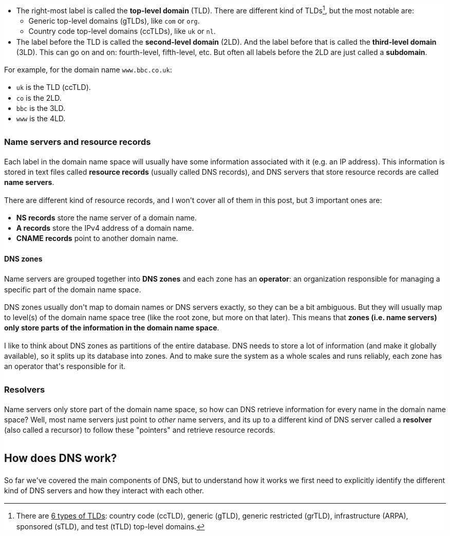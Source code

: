 - The right-most label is called the **top-level domain** (TLD). There are different kind of TLDs[^5], but the most notable are:
  - Generic top-level domains (gTLDs), like `com` or `org`.
  - Country code top-level domains (ccTLDs), like `uk` or `nl`.
- The label before the TLD is called the **second-level domain** (2LD). And the label before that is called the **third-level domain** (3LD). This can go on and on: fourth-level, fifth-level, etc. But often all labels before the 2LD are just called a **subdomain**.

[^5]: There are [6 types of TLDs](https://en.wikipedia.org/wiki/Top-level_domain): country code (ccTLD), generic (gTLD), generic restricted (grTLD), infrastructure (ARPA), sponsored (sTLD), and test (tTLD) top-level domains.

For example, for the domain name `www.bbc.co.uk`:

- `uk` is the TLD (ccTLD).
- `co` is the 2LD.
- `bbc` is the 3LD.
- `www` is the 4LD.

### Name servers and resource records

Each label in the domain name space will usually have some information associated with it (e.g. an IP address). This information is stored in text files called **resource records** (usually called DNS records), and DNS servers that store resource records are called **name servers**.

There are different kind of resource records, and I won't cover all of them in this post, but 3 important ones are:

- **NS records** store the name server of a domain name.
- **A records** store the IPv4 address of a domain name.
- **CNAME records** point to another domain name.

#### DNS zones

Name servers are grouped together into **DNS zones** and each zone has an **operator**: an organization responsible for managing a specific part of the domain name space.

DNS zones usually don't map to domain names or DNS servers exactly, so they can be a bit ambiguous. But they will usually map to level(s) of the domain name space tree (like the root zone, but more on that later). This means that **zones (i.e. name servers) only store parts of the information in the domain name space**.

I like to think about DNS zones as partitions of the entire database. DNS needs to store a lot of information (and make it globally available), so it splits up its database into zones. And to make sure the system as a whole scales and runs reliably, each zone has an operator that's responsible for it.

### Resolvers

Name servers only store part of the domain name space, so how can DNS retrieve information for every name in the domain name space? Well, most name servers just point to _other_ name servers, and its up to a different kind of DNS server called a **resolver** (also called a recursor) to follow these "pointers" and retrieve resource records.

## How does DNS work?

So far we've covered the main components of DNS, but to understand how it works we first need to explicitly identify the different kind of DNS servers and how they interact with each other.


[^1]: The IP protocol is basically the addressing system of the internet, but there's more needed to deliver packets from source to destination. The exact details are out of scope for this post, but there's also a transport protocol needed to define rules _how_ data is sent and received. Ultimately there are multiple protocols needed which are "layered" on top of each other, like [TCP/IP](https://en.wikipedia.org/wiki/Internet_protocol_suite).
[^2]: This is an IPv4 address, and IP version 4 has been around since 1983. It works great, but we're running out of unique IPv4 addresses because nowadays even toasters must connect to the internet. This is where IPv6 comes in: IPv6 uses more characters to make sure all toasters all covered! For example, `2606:4700::6810:84e5` is an IPv6 address. But IPv6 is not completely adopted yet, so it's still common to use IPv4.
[^3]: In case you don't know, a phone book is literally a [book of phone numbers](https://en.wikipedia.org/wiki/Telephone_directory) And a long time ago, they were used to find a phone number for a person or business when you only knew their name. (Yes, people would actually call each other!)
[^4]: The root domain is typically not specified. For example, you'd usually type `github.com` in your browser instead of `github.com.` (note the trailing dot). But you can absolutely do this! And when you do explicitly provide the root, the domain name is referred to as a **Fully Qualified Domain Name** (FQDN).
[^6]: There are 13 clusters of hundreds of physical DNS root servers, distributed all over the globe. And you can see them (and their location) on [root-servers.org](https://root-servers.org/).
[^7]: But you can change this in the network settings of your operating system and use a different resolver, like Cloudflare's [1.1.1.1](https://developers.cloudflare.com/1.1.1.1/) or Google's [8.8.8.8](https://developers.google.com/speed/public-dns/docs/using).
[^8]: Registry operators (or registries) are sometimes also called a Network Information Center (NIC).
[^9]: These requirements can differ per registry (and some make them [available online](https://www.verisign.com/en_US/channel-resources/become-a-registrar/verisign-domain-registrar/index.xhtml)). For example, most registries require the registrar to be [accredited by ICANN](https://www.icann.org/en/accredited-registrars). And sometimes registries even set rules that affect which _registrants_ may register a domain name for their TLD (e.g. [only US governments](https://get.gov/registration/requirements/) may register a `.gov` domain name).
[^10]: Registrars usually use the [Extensible Provisioning Protocol](https://en.wikipedia.org/wiki/Extensible_Provisioning_Protocol) (EPP) to interact with registries.
[^11]: The registrar must pay fees every time a domain name is registered, renewed or transferred. There's the registry fee (as defined in the Registry-Registrant Agreement). And the `$0.18` ICANN fee. But there might also be other fees, like a [yearly fee of $4000](https://www.icann.org/resources/pages/registrar-fees-2018-08-10-en) when the registry is ICANN accredited.